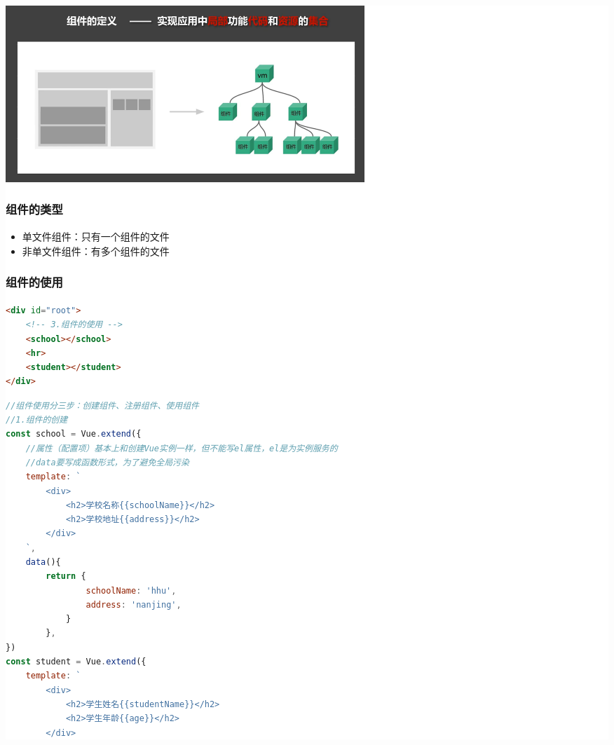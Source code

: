 <img src=".\images\QQ截图20230705173636.png" style="zoom:50%;" />

### 组件的类型

- 单文件组件：只有一个组件的文件
- 非单文件组件：有多个组件的文件

### 组件的使用

~~~html
<div id="root">
    <!-- 3.组件的使用 -->
    <school></school>
    <hr>
    <student></student>
</div>
~~~

~~~javascript
//组件使用分三步：创建组件、注册组件、使用组件
//1.组件的创建
const school = Vue.extend({
    //属性（配置项）基本上和创建Vue实例一样，但不能写el属性，el是为实例服务的
    //data要写成函数形式，为了避免全局污染
    template: `
		<div>
		    <h2>学校名称{{schoolName}}</h2>
    		<h2>学校地址{{address}}</h2>
		</div>
    `,
    data(){
        return {
        		schoolName: 'hhu',
        		address: 'nanjing',
    		}
    	},
})
const student = Vue.extend({
    template: `
    	<div>
    		<h2>学生姓名{{studentName}}</h2>
    		<h2>学生年龄{{age}}</h2>
    	</div>
~~~